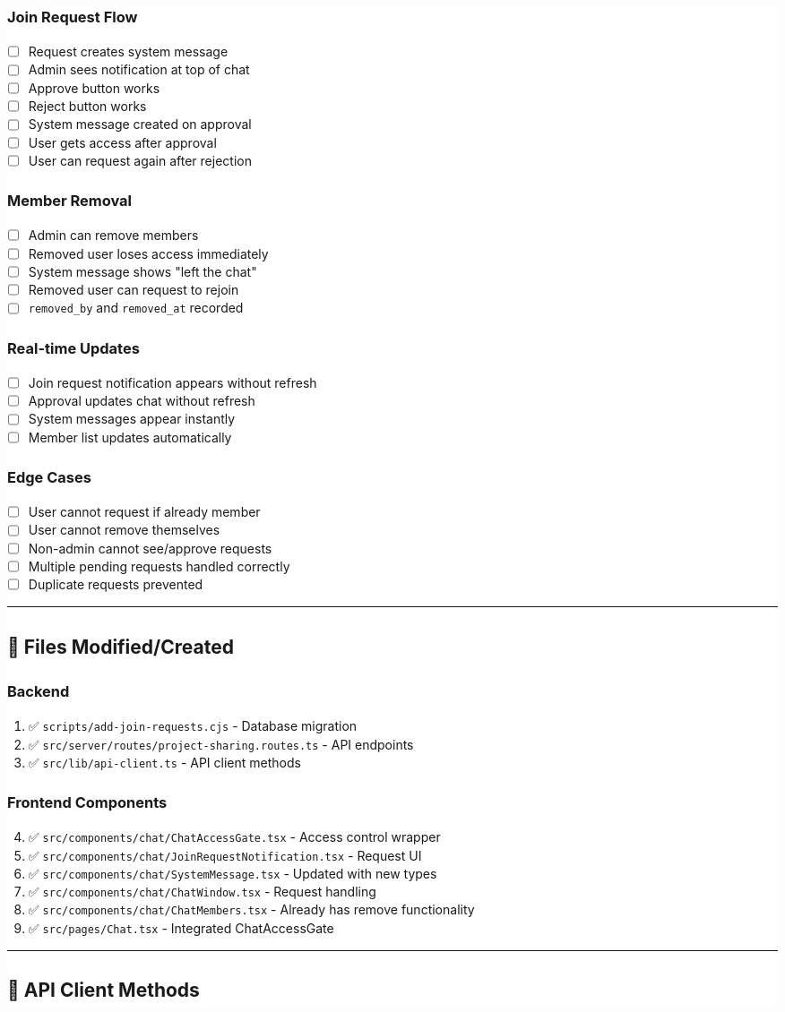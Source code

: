### Join Request Flow
- [ ] Request creates system message
- [ ] Admin sees notification at top of chat
- [ ] Approve button works
- [ ] Reject button works
- [ ] System message created on approval
- [ ] User gets access after approval
- [ ] User can request again after rejection

### Member Removal
- [ ] Admin can remove members
- [ ] Removed user loses access immediately
- [ ] System message shows "left the chat"
- [ ] Removed user can request to rejoin
- [ ] `removed_by` and `removed_at` recorded

### Real-time Updates
- [ ] Join request notification appears without refresh
- [ ] Approval updates chat without refresh
- [ ] System messages appear instantly
- [ ] Member list updates automatically

### Edge Cases
- [ ] User cannot request if already member
- [ ] User cannot remove themselves
- [ ] Non-admin cannot see/approve requests
- [ ] Multiple pending requests handled correctly
- [ ] Duplicate requests prevented

---

## 📁 Files Modified/Created

### Backend
1. ✅ `scripts/add-join-requests.cjs` - Database migration
2. ✅ `src/server/routes/project-sharing.routes.ts` - API endpoints
3. ✅ `src/lib/api-client.ts` - API client methods

### Frontend Components
4. ✅ `src/components/chat/ChatAccessGate.tsx` - Access control wrapper
5. ✅ `src/components/chat/JoinRequestNotification.tsx` - Request UI
6. ✅ `src/components/chat/SystemMessage.tsx` - Updated with new types
7. ✅ `src/components/chat/ChatWindow.tsx` - Request handling
8. ✅ `src/components/chat/ChatMembers.tsx` - Already has remove functionality
9. ✅ `src/pages/Chat.tsx` - Integrated ChatAccessGate

---

## 🔧 API Client Methods
